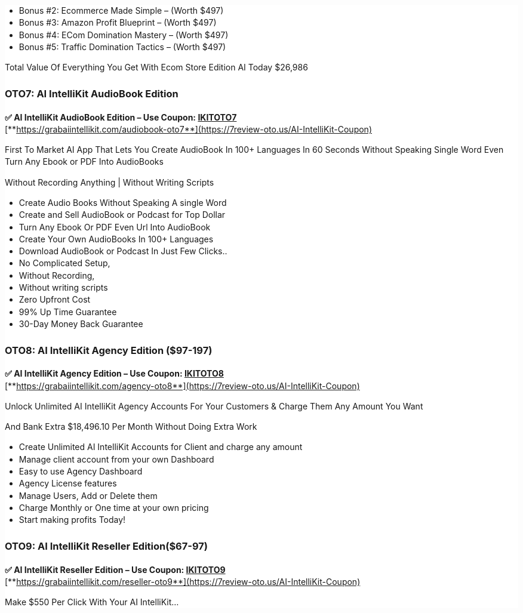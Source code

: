 *   Bonus #2: Ecommerce Made Simple – (Worth $497)
*   Bonus #3: Amazon Profit Blueprint – (Worth $497)
*   Bonus #4: ECom Domination Mastery – (Worth $497)
*   Bonus #5: Traffic Domination Tactics – (Worth $497)

Total Value Of Everything You Get With Ecom Store Edition AI Today $26,986

### **OTO7: AI IntelliKit AudioBook Edition**

**✅ AI IntelliKit AudioBook Edition – Use Coupon: [IKITOTO7](https://7review-oto.us/AI-IntelliKit-Coupon)**  
[**https://grabaiintellikit.com/audiobook-oto7**](https://7review-oto.us/AI-IntelliKit-Coupon)

First To Market AI App That Lets You Create AudioBook In 100+ Languages In 60 Seconds Without Speaking Single Word Even Turn Any Ebook or PDF Into AudioBooks

Without Recording Anything | Without Writing Scripts

*   Create Audio Books Without Speaking A single Word
*   Create and Sell AudioBook or Podcast for Top Dollar
*   Turn Any Ebook Or PDF Even Url Into AudioBook
*   Create Your Own AudioBooks In 100+ Languages
*   Download AudioBook or Podcast In Just Few Clicks..
*   No Complicated Setup, 
*   Without Recording, 
*   Without writing scripts
*   Zero Upfront Cost
*   99% Up Time Guarantee
*   30-Day Money Back Guarantee

### **OTO8: AI IntelliKit Agency Edition ($97-197)**

**✅ AI IntelliKit Agency Edition – Use Coupon: [IKITOTO8](https://7review-oto.us/AI-IntelliKit-Coupon)**  
[**https://grabaiintellikit.com/agency-oto8**](https://7review-oto.us/AI-IntelliKit-Coupon)

Unlock Unlimited AI IntelliKit Agency Accounts For Your Customers & Charge Them Any Amount You Want

And Bank Extra $18,496.10 Per Month Without Doing Extra Work

*   Create Unlimited AI IntelliKit Accounts for Client and charge any amount
*   Manage client account from your own Dashboard 
*   Easy to use Agency Dashboard
*   Agency License features 
*   Manage Users, Add or Delete them
*   Charge Monthly or One time at your own pricing 
*   Start making profits Today!

### **OTO9: AI IntelliKit Reseller Edition($67-97)**

**✅ AI IntelliKit Reseller Edition – Use Coupon: [IKITOTO9](https://7review-oto.us/AI-IntelliKit-Coupon)**  
[**https://grabaiintellikit.com/reseller-oto9**](https://7review-oto.us/AI-IntelliKit-Coupon)

Make $550 Per Click With Your AI IntelliKit…
